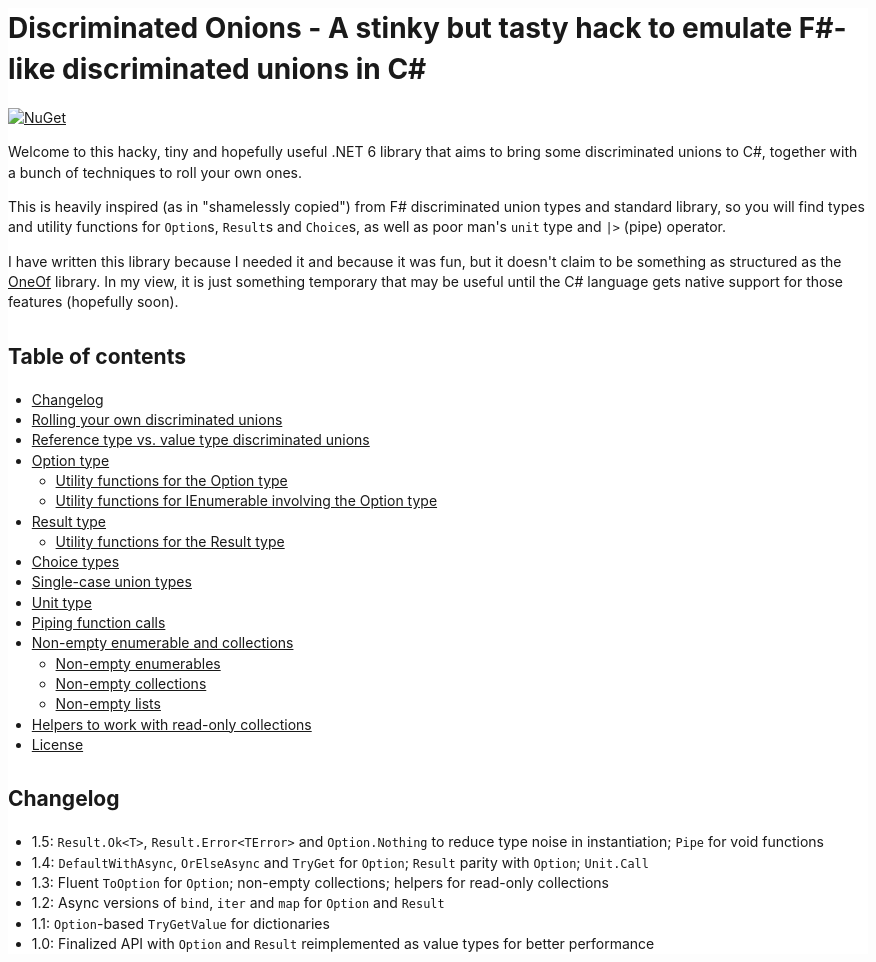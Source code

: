 # Discriminated Onions - A stinky but tasty hack to emulate F#-like discriminated unions in C#

[![NuGet](https://img.shields.io/nuget/v/DiscriminatedOnions.svg)](https://www.nuget.org/packages/DiscriminatedOnions)

Welcome to this hacky, tiny and hopefully useful .NET 6 library that aims to bring some discriminated unions to C#, together with a bunch of techniques to roll your own ones.

This is heavily inspired (as in "shamelessly copied") from F# discriminated union types and standard library, so you will find types and utility functions for `Option`s, `Result`s and `Choice`s, as well as poor man's `unit` type and `|>` (pipe) operator.

I have written this library because I needed it and because it was fun, but it doesn't claim to be something as structured as the [OneOf](https://github.com/mcintyre321/OneOf/) library. In my view, it is just something temporary that may be useful until the C# language gets native support for those features (hopefully soon).

## Table of contents

  - [Changelog](#changelog)
  - [Rolling your own discriminated unions](#rolling-your-own-discriminated-unions)
  - [Reference type vs. value type discriminated unions](#reference-type-vs-value-type-discriminated-unions)
  - [Option type](#option-type)
    - [Utility functions for the Option type](#utility-functions-for-the-option-type)
    - [Utility functions for IEnumerable involving the Option type](#utility-functions-for-ienumerable-involving-the-option-type)
  - [Result type](#result-type)
    - [Utility functions for the Result type](#utility-functions-for-the-result-type)
  - [Choice types](#choice-types)
  - [Single-case union types](#single-case-union-types)
  - [Unit type](#unit-type)
  - [Piping function calls](#piping-function-calls)
  - [Non-empty enumerable and collections](#non-empty-enumerable-and-collections)
    - [Non-empty enumerables](#non-empty-enumerables)
    - [Non-empty collections](#non-empty-collections)
    - [Non-empty lists](#non-empty-lists)
  - [Helpers to work with read-only collections](#helpers-to-work-with-read-only-collections)
  - [License](#license)

## Changelog

* 1.5: `Result.Ok<T>`, `Result.Error<TError>` and `Option.Nothing` to reduce type noise in instantiation; `Pipe` for void functions
* 1.4: `DefaultWithAsync`, `OrElseAsync` and `TryGet` for `Option`; `Result` parity with `Option`; `Unit.Call`
* 1.3: Fluent `ToOption` for `Option`; non-empty collections; helpers for read-only collections
* 1.2: Async versions of `bind`, `iter` and `map` for `Option` and `Result`
* 1.1: `Option`-based `TryGetValue` for dictionaries
* 1.0: Finalized API with `Option` and `Result` reimplemented as value types for better performance

